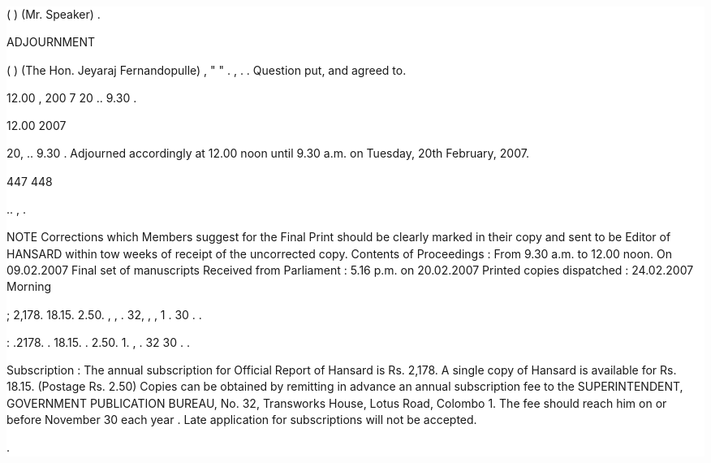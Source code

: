 ( ) (Mr. Speaker) .

ADJOURNMENT

( ) (The Hon. Jeyaraj Fernandopulle) , " " . , . . Question put, and agreed to.

12.00 , 200 7 20 .. 9.30 .

12.00 2007

20, .. 9.30 . Adjourned accordingly at 12.00 noon until 9.30 a.m. on Tuesday, 20th February, 2007.

447 448

.. , .

NOTE Corrections which Members suggest for the Final Print should be clearly marked in their copy and sent to be Editor of HANSARD within tow weeks of receipt of the uncorrected copy. Contents of Proceedings : From 9.30 a.m. to 12.00 noon. On 09.02.2007 Final set of manuscripts Received from Parliament : 5.16 p.m. on 20.02.2007 Printed copies dispatched : 24.02.2007 Morning

; 2,178. 18.15. 2.50. , , . 32, , , 1 . 30 . .

: .2178. . 18.15. . 2.50. 1. , . 32 30 . .

Subscription : The annual subscription for Official Report of Hansard is Rs. 2,178. A single copy of Hansard is available for Rs. 18.15. (Postage Rs. 2.50) Copies can be obtained by remitting in advance an annual subscription fee to the SUPERINTENDENT, GOVERNMENT PUBLICATION BUREAU, No. 32, Transworks House, Lotus Road, Colombo 1. The fee should reach him on or before November 30 each year . Late application for subscriptions will not be accepted.

.